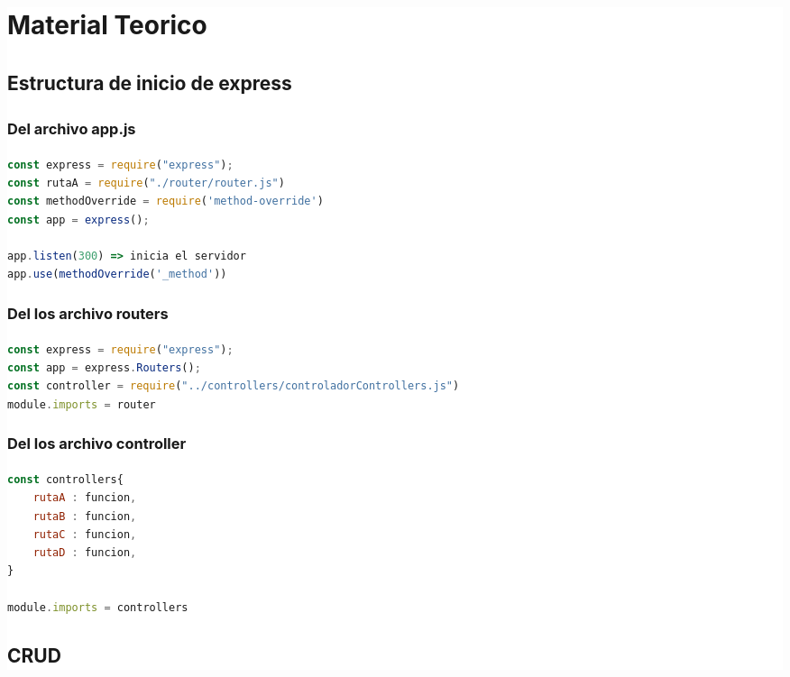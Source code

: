 # Material Teorico

<div id = "Teorico-express">   

## Estructura de inicio de express
<div id = "Teorico-express-app.js">  

### Del archivo app.js
```js
const express = require("express");
const rutaA = require("./router/router.js")
const methodOverride = require('method-override')
const app = express();

app.listen(300) => inicia el servidor
app.use(methodOverride('_method'))
```

</div>  
<div id = "Teorico-express-routers">  

### Del los archivo routers
```js
const express = require("express");
const app = express.Routers();
const controller = require("../controllers/controladorControllers.js")
module.imports = router
```

</div>  
<div id = "Teorico-express-controller">  

### Del los archivo controller
```js
const controllers{
    rutaA : funcion,
    rutaB : funcion,
    rutaC : funcion,
    rutaD : funcion,
}

module.imports = controllers
```
</div>  
</div>  
<div id = "Teorico-CRUD">  

## CRUD
<div id = "Teorico-CRUD-que">  
